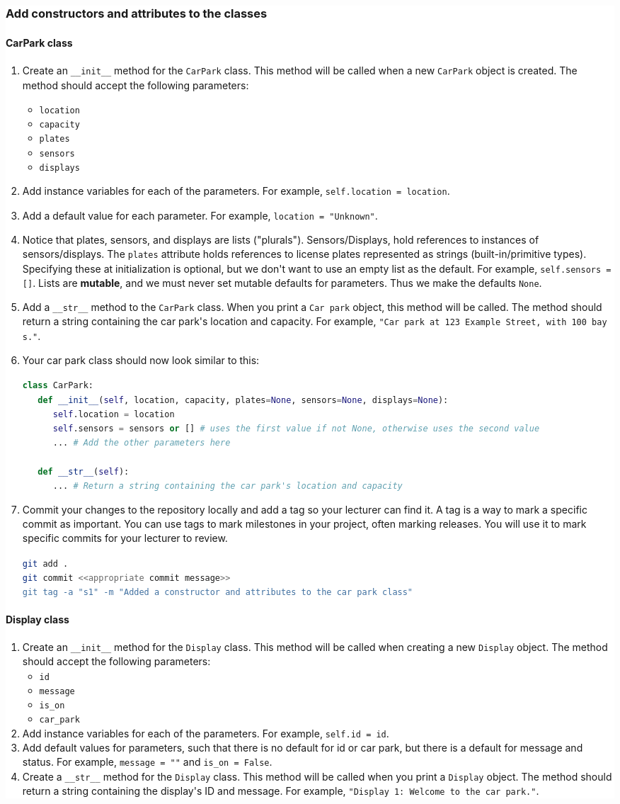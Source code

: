 ### Add constructors and attributes to the classes

#### CarPark class

1. Create an `__init__` method for the `CarPark` class. This method will be called when a new `CarPark` object is created. The method should accept the following parameters:
   - `location`
   - `capacity`
   - `plates`
   - `sensors`
   - `displays`
2. Add instance variables for each of the parameters. For example, `self.location = location`.
3. Add a default value for each parameter. For example, `location = "Unknown"`.
4. Notice that plates, sensors, and displays are lists ("plurals"). Sensors/Displays, hold references to instances of sensors/displays. The `plates` attribute holds references to license plates represented as strings (built-in/primitive types). Specifying these at initialization is optional, but we don't want to use an empty list as the default. For example, `self.sensors = []`. Lists are **mutable**, and we must never set mutable defaults for parameters. Thus we make the defaults `None`.
5. Add a `__str__` method to the `CarPark` class. When you print a `Car park` object, this method will be called. The method should return a string containing the car park's location and capacity. For example, `"Car park at 123 Example Street, with 100 bays."`.
6. Your car park class should now look similar to this:

   ```python
   class CarPark:
      def __init__(self, location, capacity, plates=None, sensors=None, displays=None):
         self.location = location
         self.sensors = sensors or [] # uses the first value if not None, otherwise uses the second value
         ... # Add the other parameters here

      def __str__(self):
         ... # Return a string containing the car park's location and capacity
   ```

7. Commit your changes to the repository locally and add a tag so your lecturer can find it. A tag is a way to mark a specific commit as important. You can use tags to mark milestones in your project, often marking releases. You will use it to mark specific commits for your lecturer to review.

   ```bash
   git add .
   git commit <<appropriate commit message>>
   git tag -a "s1" -m "Added a constructor and attributes to the car park class"
   ```

#### Display class

1. Create an `__init__` method for the `Display` class. This method will be called when creating a new `Display` object. The method should accept the following parameters:
   - `id`
   - `message`
   - `is_on`
   - `car_park`
2. Add instance variables for each of the parameters. For example, `self.id = id`.
3. Add default values for parameters, such that there is no default for id or car park, but there is a default for message and status. For example, `message = ""` and `is_on = False`.
4. Create a `__str__` method for the `Display` class. This method will be called when you print a `Display` object. The method should return a string containing the display's ID and message. For example, `"Display 1: Welcome to the car park."`.
